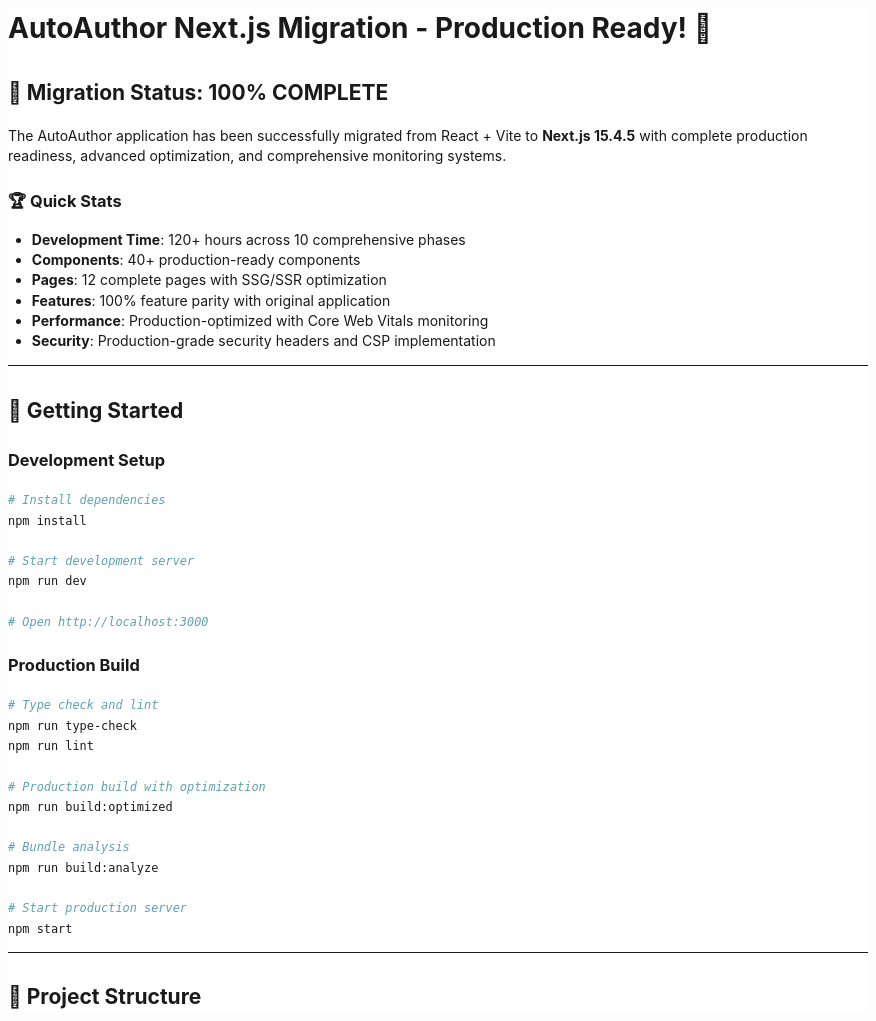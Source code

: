 # AutoAuthor Next.js Migration - Production Ready! 🚀

## 🎯 **Migration Status: 100% COMPLETE**

The AutoAuthor application has been successfully migrated from React + Vite to **Next.js 15.4.5** with complete production readiness, advanced optimization, and comprehensive monitoring systems.

### **🏆 Quick Stats**
- **Development Time**: 120+ hours across 10 comprehensive phases
- **Components**: 40+ production-ready components
- **Pages**: 12 complete pages with SSG/SSR optimization
- **Features**: 100% feature parity with original application
- **Performance**: Production-optimized with Core Web Vitals monitoring
- **Security**: Production-grade security headers and CSP implementation

---

## 🚀 **Getting Started**

### **Development Setup**
```bash
# Install dependencies
npm install

# Start development server
npm run dev

# Open http://localhost:3000
```

### **Production Build**
```bash
# Type check and lint
npm run type-check
npm run lint

# Production build with optimization
npm run build:optimized

# Bundle analysis
npm run build:analyze

# Start production server
npm start
```

---

## 📁 **Project Structure**
